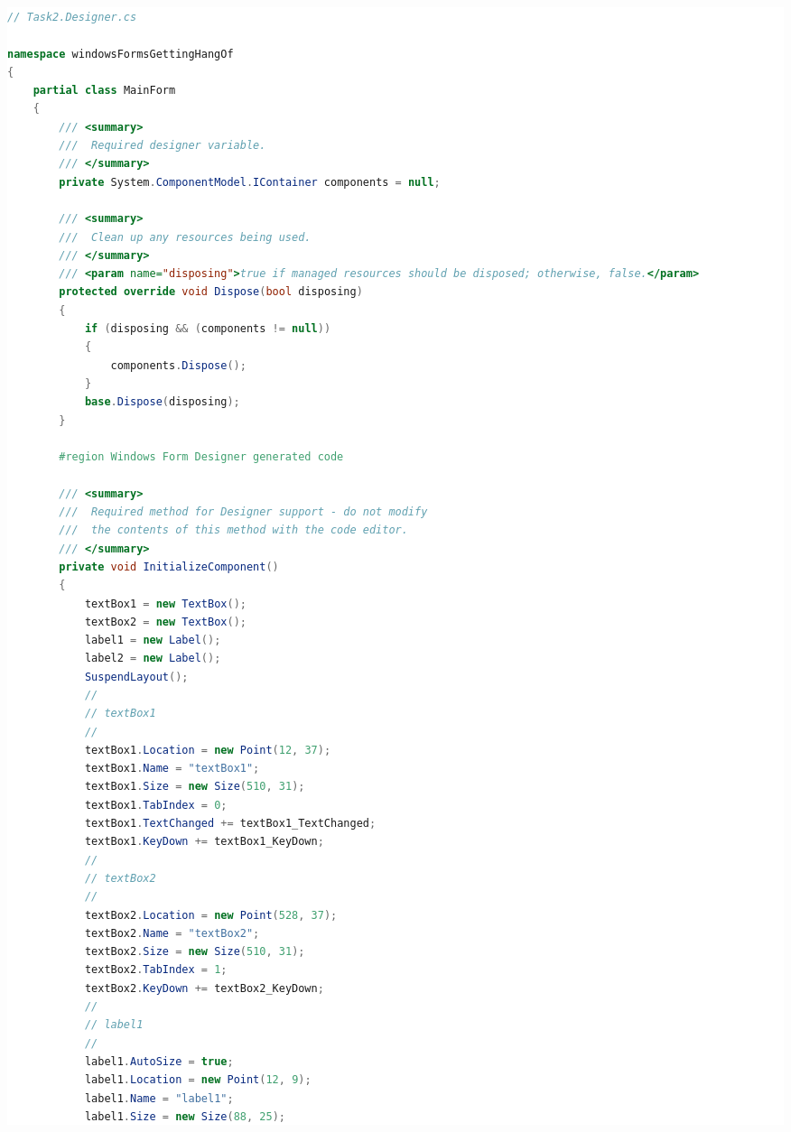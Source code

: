 
```cs
// Task2.Designer.cs

namespace windowsFormsGettingHangOf
{
    partial class MainForm
    {
        /// <summary>
        ///  Required designer variable.
        /// </summary>
        private System.ComponentModel.IContainer components = null;

        /// <summary>
        ///  Clean up any resources being used.
        /// </summary>
        /// <param name="disposing">true if managed resources should be disposed; otherwise, false.</param>
        protected override void Dispose(bool disposing)
        {
            if (disposing && (components != null))
            {
                components.Dispose();
            }
            base.Dispose(disposing);
        }

        #region Windows Form Designer generated code

        /// <summary>
        ///  Required method for Designer support - do not modify
        ///  the contents of this method with the code editor.
        /// </summary>
        private void InitializeComponent()
        {
            textBox1 = new TextBox();
            textBox2 = new TextBox();
            label1 = new Label();
            label2 = new Label();
            SuspendLayout();
            //
            // textBox1
            //
            textBox1.Location = new Point(12, 37);
            textBox1.Name = "textBox1";
            textBox1.Size = new Size(510, 31);
            textBox1.TabIndex = 0;
            textBox1.TextChanged += textBox1_TextChanged;
            textBox1.KeyDown += textBox1_KeyDown;
            //
            // textBox2
            //
            textBox2.Location = new Point(528, 37);
            textBox2.Name = "textBox2";
            textBox2.Size = new Size(510, 31);
            textBox2.TabIndex = 1;
            textBox2.KeyDown += textBox2_KeyDown;
            //
            // label1
            //
            label1.AutoSize = true;
            label1.Location = new Point(12, 9);
            label1.Name = "label1";
            label1.Size = new Size(88, 25);
```